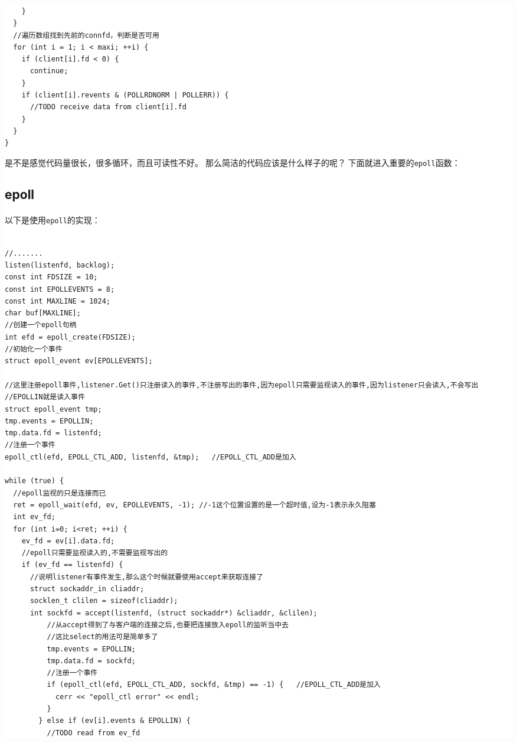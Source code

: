 ```
    }
  }
  //遍历数组找到先前的connfd，判断是否可用
  for (int i = 1; i < maxi; ++i) {
    if (client[i].fd < 0) {
      continue;
    }
    if (client[i].revents & (POLLRDNORM | POLLERR)) {
      //TODO receive data from client[i].fd
    }
  }
}
```

是不是感觉代码量很长，很多循环，而且可读性不好。
那么简洁的代码应该是什么样子的呢？
下面就进入重要的`epoll`函数：

## epoll
以下是使用`epoll`的实现：
```

//.......
listen(listenfd, backlog);
const int FDSIZE = 10; 
const int EPOLLEVENTS = 8;
const int MAXLINE = 1024;
char buf[MAXLINE];
//创建一个epoll句柄
int efd = epoll_create(FDSIZE);
//初始化一个事件  
struct epoll_event ev[EPOLLEVENTS];
  
//这里注册epoll事件,listener.Get()只注册读入的事件,不注册写出的事件,因为epoll只需要监视读入的事件,因为listener只会读入,不会写出
//EPOLLIN就是读入事件
struct epoll_event tmp;
tmp.events = EPOLLIN;
tmp.data.fd = listenfd;   
//注册一个事件
epoll_ctl(efd, EPOLL_CTL_ADD, listenfd, &tmp);   //EPOLL_CTL_ADD是加入

while (true) {
  //epoll监视的只是连接而已
  ret = epoll_wait(efd, ev, EPOLLEVENTS, -1); //-1这个位置设置的是一个超时值,设为-1表示永久阻塞
  int ev_fd;
  for (int i=0; i<ret; ++i) {
    ev_fd = ev[i].data.fd;
    //epoll只需要监视读入的,不需要监视写出的
    if (ev_fd == listenfd) {
      //说明listener有事件发生,那么这个时候就要使用accept来获取连接了
      struct sockaddr_in cliaddr;
      socklen_t clilen = sizeof(cliaddr);
      int sockfd = accept(listenfd, (struct sockaddr*) &cliaddr, &clilen);
          //从accept得到了与客户端的连接之后,也要把连接放入epoll的监听当中去
          //这比select的用法可是简单多了
          tmp.events = EPOLLIN;
          tmp.data.fd = sockfd;
          //注册一个事件
          if (epoll_ctl(efd, EPOLL_CTL_ADD, sockfd, &tmp) == -1) {   //EPOLL_CTL_ADD是加入
            cerr << "epoll_ctl error" << endl;
          }
        } else if (ev[i].events & EPOLLIN) {
          //TODO read from ev_fd
```